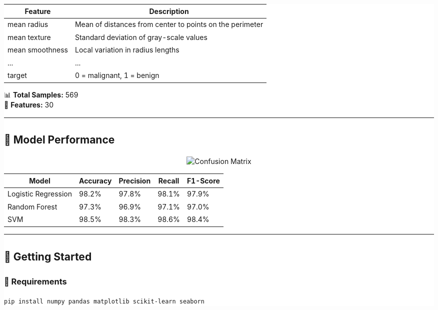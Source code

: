 | Feature | Description |
|----------|--------------|
| mean radius | Mean of distances from center to points on the perimeter |
| mean texture | Standard deviation of gray-scale values |
| mean smoothness | Local variation in radius lengths |
| ... | ... |
| target | 0 = malignant, 1 = benign |

📊 **Total Samples:** 569  
🧠 **Features:** 30  

---

## 🧠 Model Performance

<p align="center">
  <img src="https://raw.githubusercontent.com/abhaykumar/breast-cancer-ml/main/assets/confusion_matrix.png" alt="Confusion Matrix" width="70%">
</p>

| Model | Accuracy | Precision | Recall | F1-Score |
|--------|-----------|------------|---------|-----------|
| Logistic Regression | 98.2% | 97.8% | 98.1% | 97.9% |
| Random Forest | 97.3% | 96.9% | 97.1% | 97.0% |
| SVM | 98.5% | 98.3% | 98.6% | 98.4% |

---

## 🚀 Getting Started

### 🔧 Requirements
```bash
pip install numpy pandas matplotlib scikit-learn seaborn
